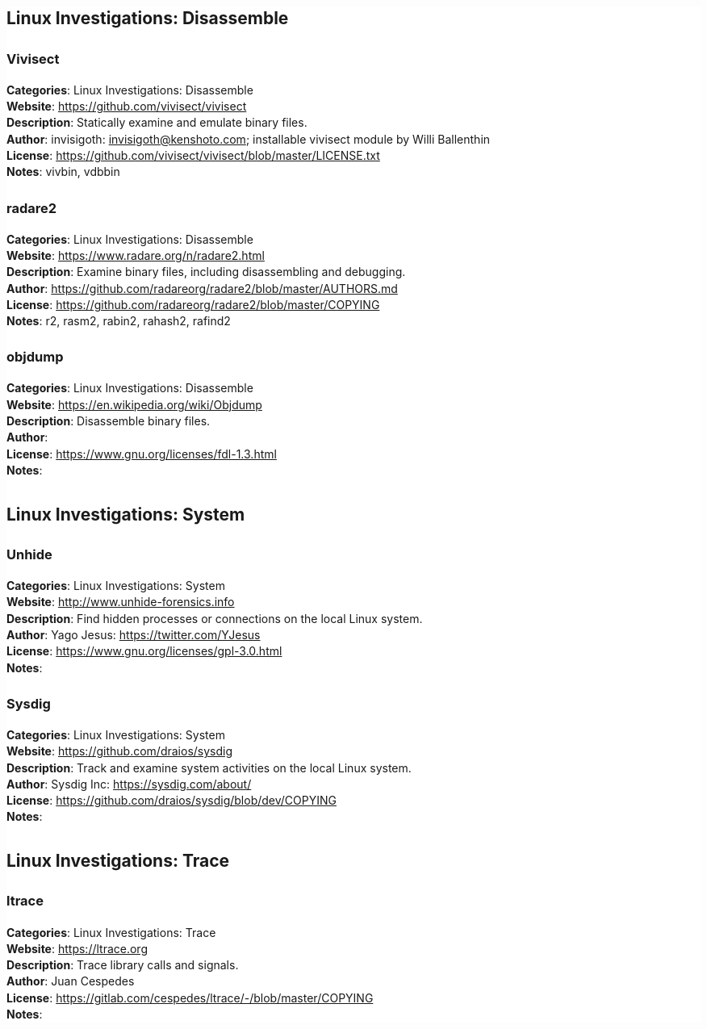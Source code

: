## Linux Investigations: Disassemble

### Vivisect
**Categories**: Linux Investigations: Disassemble  
**Website**: https://github.com/vivisect/vivisect  
**Description**: Statically examine and emulate binary files.  
**Author**: invisigoth: invisigoth@kenshoto.com; installable vivisect module by Willi Ballenthin  
**License**: https://github.com/vivisect/vivisect/blob/master/LICENSE.txt  
**Notes**: vivbin, vdbbin

### radare2
**Categories**: Linux Investigations: Disassemble  
**Website**: https://www.radare.org/n/radare2.html  
**Description**: Examine binary files, including disassembling and debugging.  
**Author**: https://github.com/radareorg/radare2/blob/master/AUTHORS.md  
**License**: https://github.com/radareorg/radare2/blob/master/COPYING  
**Notes**: r2, rasm2, rabin2, rahash2, rafind2

### objdump
**Categories**: Linux Investigations: Disassemble  
**Website**: https://en.wikipedia.org/wiki/Objdump  
**Description**: Disassemble binary files.  
**Author**:   
**License**: https://www.gnu.org/licenses/fdl-1.3.html  
**Notes**: 

## Linux Investigations: System

### Unhide
**Categories**: Linux Investigations: System  
**Website**: http://www.unhide-forensics.info  
**Description**: Find hidden processes or connections on the local Linux system.  
**Author**: Yago Jesus: https://twitter.com/YJesus  
**License**: https://www.gnu.org/licenses/gpl-3.0.html  
**Notes**: 

### Sysdig
**Categories**: Linux Investigations: System  
**Website**: https://github.com/draios/sysdig  
**Description**: Track and examine system activities on the local Linux system.  
**Author**: Sysdig Inc:  https://sysdig.com/about/  
**License**: https://github.com/draios/sysdig/blob/dev/COPYING  
**Notes**: 

## Linux Investigations: Trace

### ltrace
**Categories**: Linux Investigations: Trace  
**Website**: https://ltrace.org  
**Description**: Trace library calls and signals.  
**Author**: Juan Cespedes  
**License**: https://gitlab.com/cespedes/ltrace/-/blob/master/COPYING  
**Notes**: 
